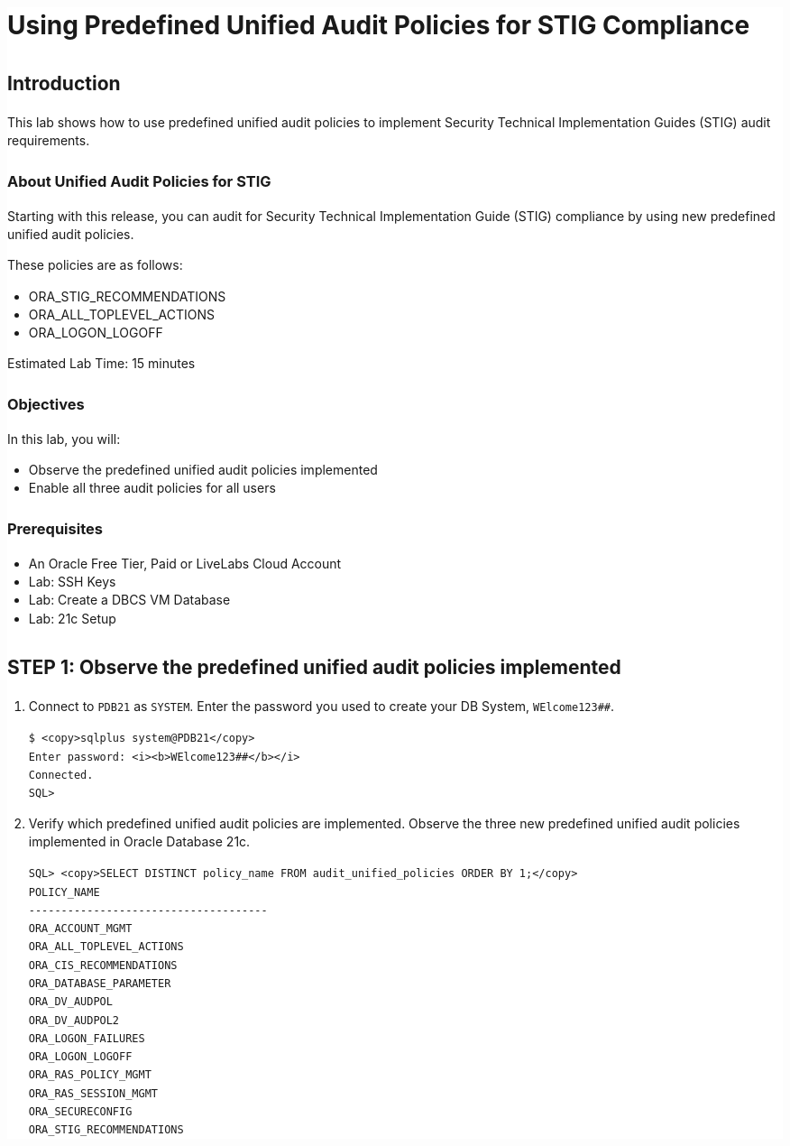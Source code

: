 # Using Predefined Unified Audit Policies for STIG Compliance

## Introduction
This lab shows how to use predefined unified audit policies to implement Security Technical Implementation Guides (STIG) audit requirements.

### About Unified Audit Policies for STIG
Starting with this release, you can audit for Security Technical Implementation Guide (STIG) compliance by using new predefined unified audit policies.

These policies are as follows:
* ORA\_STIG\_RECOMMENDATIONS
* ORA\_ALL\_TOPLEVEL\_ACTIONS
* ORA\_LOGON\_LOGOFF

Estimated Lab Time: 15 minutes

### Objectives
In this lab, you will:
* Observe the predefined unified audit policies implemented
* Enable all three audit policies for all users

### Prerequisites
* An Oracle Free Tier, Paid or LiveLabs Cloud Account
* Lab: SSH Keys
* Lab: Create a DBCS VM Database
* Lab: 21c Setup


## **STEP 1:** Observe the predefined unified audit policies implemented

1. Connect to `PDB21` as `SYSTEM`.  Enter the password you used to create your DB System, `WElcome123##`.

  
    ```
    $ <copy>sqlplus system@PDB21</copy>
    Enter password: <i><b>WElcome123##</b></i>
    Connected.
    SQL>
    ```

2. Verify which predefined unified audit policies are implemented. Observe the three new predefined unified audit policies implemented in Oracle Database 21c.

  
    ```
    SQL> <copy>SELECT DISTINCT policy_name FROM audit_unified_policies ORDER BY 1;</copy>
    POLICY_NAME  
    -------------------------------------
    ORA_ACCOUNT_MGMT
    ORA_ALL_TOPLEVEL_ACTIONS
    ORA_CIS_RECOMMENDATIONS
    ORA_DATABASE_PARAMETER
    ORA_DV_AUDPOL
    ORA_DV_AUDPOL2
    ORA_LOGON_FAILURES
    ORA_LOGON_LOGOFF
    ORA_RAS_POLICY_MGMT
    ORA_RAS_SESSION_MGMT
    ORA_SECURECONFIG
    ORA_STIG_RECOMMENDATIONS